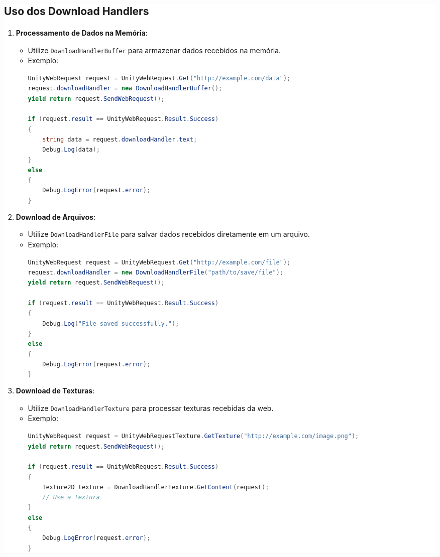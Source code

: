 ## Uso dos Download Handlers

1. **Processamento de Dados na Memória**:
   - Utilize `DownloadHandlerBuffer` para armazenar dados recebidos na memória.
   - Exemplo:
     ```csharp
     UnityWebRequest request = UnityWebRequest.Get("http://example.com/data");
     request.downloadHandler = new DownloadHandlerBuffer();
     yield return request.SendWebRequest();

     if (request.result == UnityWebRequest.Result.Success)
     {
         string data = request.downloadHandler.text;
         Debug.Log(data);
     }
     else
     {
         Debug.LogError(request.error);
     }
     ```

2. **Download de Arquivos**:
   - Utilize `DownloadHandlerFile` para salvar dados recebidos diretamente em um arquivo.
   - Exemplo:
     ```csharp
     UnityWebRequest request = UnityWebRequest.Get("http://example.com/file");
     request.downloadHandler = new DownloadHandlerFile("path/to/save/file");
     yield return request.SendWebRequest();

     if (request.result == UnityWebRequest.Result.Success)
     {
         Debug.Log("File saved successfully.");
     }
     else
     {
         Debug.LogError(request.error);
     }
     ```

3. **Download de Texturas**:
   - Utilize `DownloadHandlerTexture` para processar texturas recebidas da web.
   - Exemplo:
     ```csharp
     UnityWebRequest request = UnityWebRequestTexture.GetTexture("http://example.com/image.png");
     yield return request.SendWebRequest();

     if (request.result == UnityWebRequest.Result.Success)
     {
         Texture2D texture = DownloadHandlerTexture.GetContent(request);
         // Use a textura
     }
     else
     {
         Debug.LogError(request.error);
     }
     ```
